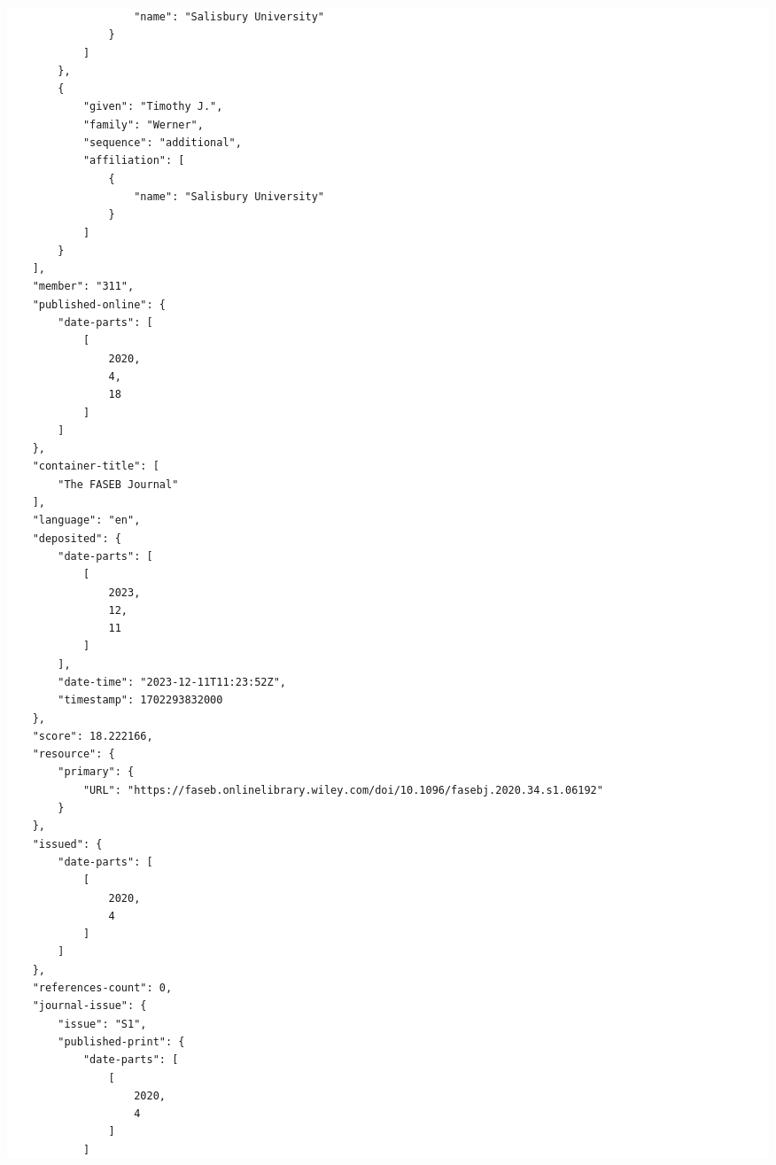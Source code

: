                         "name": "Salisbury University"
                    }
                ]
            },
            {
                "given": "Timothy J.",
                "family": "Werner",
                "sequence": "additional",
                "affiliation": [
                    {
                        "name": "Salisbury University"
                    }
                ]
            }
        ],
        "member": "311",
        "published-online": {
            "date-parts": [
                [
                    2020,
                    4,
                    18
                ]
            ]
        },
        "container-title": [
            "The FASEB Journal"
        ],
        "language": "en",
        "deposited": {
            "date-parts": [
                [
                    2023,
                    12,
                    11
                ]
            ],
            "date-time": "2023-12-11T11:23:52Z",
            "timestamp": 1702293832000
        },
        "score": 18.222166,
        "resource": {
            "primary": {
                "URL": "https://faseb.onlinelibrary.wiley.com/doi/10.1096/fasebj.2020.34.s1.06192"
            }
        },
        "issued": {
            "date-parts": [
                [
                    2020,
                    4
                ]
            ]
        },
        "references-count": 0,
        "journal-issue": {
            "issue": "S1",
            "published-print": {
                "date-parts": [
                    [
                        2020,
                        4
                    ]
                ]